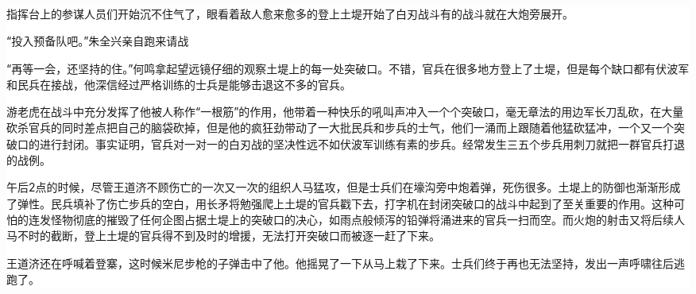 指挥台上的参谋人员们开始沉不住气了，眼看着敌人愈来愈多的登上土堤开始了白刃战斗有的战斗就在大炮旁展开。

“投入预备队吧。”朱全兴亲自跑来请战

“再等一会，还坚持的住。”何鸣拿起望远镜仔细的观察土堤上的每一处突破口。不错，官兵在很多地方登上了土堤，但是每个缺口都有伏波军和民兵在接战，他深信经过严格训练的士兵是能够击退这不多的官兵。

游老虎在战斗中充分发挥了他被人称作“一根筋”的作用，他带着一种快乐的吼叫声冲入一个个突破口，毫无章法的用边军长刀乱砍，在大量砍杀官兵的同时差点把自己的脑袋砍掉，但是他的疯狂劲带动了一大批民兵和步兵的士气，他们一涌而上跟随着他猛砍猛冲，一个又一个突破口的进行封闭。事实证明，官兵对一对一的白刃战的坚决性远不如伏波军训练有素的步兵。经常发生三五个步兵用刺刀就把一群官兵打退的战例。

午后2点的时候，尽管王道济不顾伤亡的一次又一次的组织人马猛攻，但是士兵们在壕沟旁中炮着弹，死伤很多。土堤上的防御也渐渐形成了弹性。民兵填补了伤亡步兵的空白，用长矛将勉强爬上土堤的官兵戳下去，打字机在封闭突破口的战斗中起到了至关重要的作用。这种可怕的连发怪物彻底的摧毁了任何企图占据土堤上的突破口的决心，如雨点般倾泻的铅弹将涌进来的官兵一扫而空。而火炮的射击又将后续人马不时的截断，登上土堤的官兵得不到及时的增援，无法打开突破口而被逐一赶了下来。

王道济还在呼喊着登寨，这时候米尼步枪的子弹击中了他。他摇晃了一下从马上栽了下来。士兵们终于再也无法坚持，发出一声呼啸往后逃跑了。
